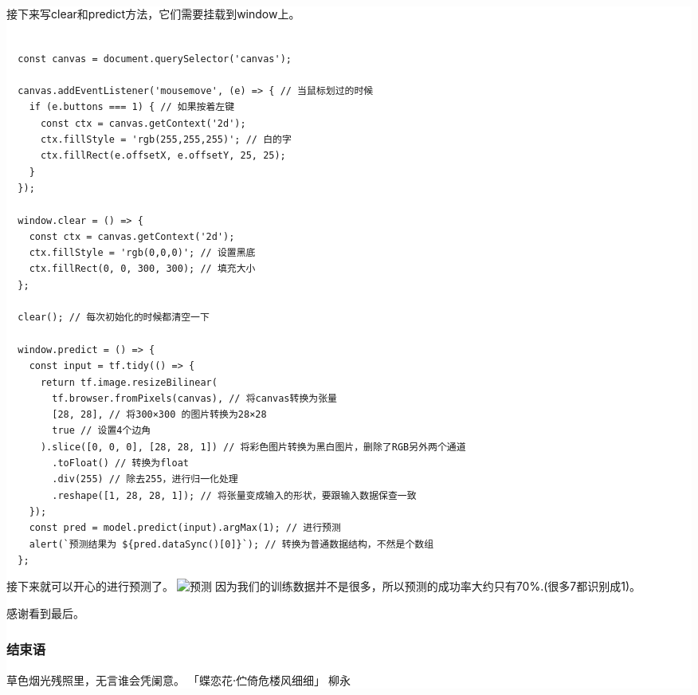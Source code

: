 接下来写clear和predict方法，它们需要挂载到window上。
```html

  const canvas = document.querySelector('canvas');

  canvas.addEventListener('mousemove', (e) => { // 当鼠标划过的时候
    if (e.buttons === 1) { // 如果按着左键
      const ctx = canvas.getContext('2d');
      ctx.fillStyle = 'rgb(255,255,255)'; // 白的字
      ctx.fillRect(e.offsetX, e.offsetY, 25, 25);
    }
  });

  window.clear = () => {
    const ctx = canvas.getContext('2d');
    ctx.fillStyle = 'rgb(0,0,0)'; // 设置黑底
    ctx.fillRect(0, 0, 300, 300); // 填充大小
  };

  clear(); // 每次初始化的时候都清空一下

  window.predict = () => {
    const input = tf.tidy(() => {
      return tf.image.resizeBilinear(
        tf.browser.fromPixels(canvas), // 将canvas转换为张量
        [28, 28], // 将300×300 的图片转换为28×28
        true // 设置4个边角
      ).slice([0, 0, 0], [28, 28, 1]) // 将彩色图片转换为黑白图片，删除了RGB另外两个通道
        .toFloat() // 转换为float
        .div(255) // 除去255，进行归一化处理
        .reshape([1, 28, 28, 1]); // 将张量变成输入的形状，要跟输入数据保查一致
    });
    const pred = model.predict(input).argMax(1); // 进行预测
    alert(`预测结果为 ${pred.dataSync()[0]}`); // 转换为普通数据结构，不然是个数组
  };
```
接下来就可以开心的进行预测了。
![预测](./yc.png)
因为我们的训练数据并不是很多，所以预测的成功率大约只有70%.(很多7都识别成1)。

感谢看到最后。

### 结束语
草色烟光残照里，无言谁会凭阑意。
「蝶恋花·伫倚危楼风细细」
柳永








